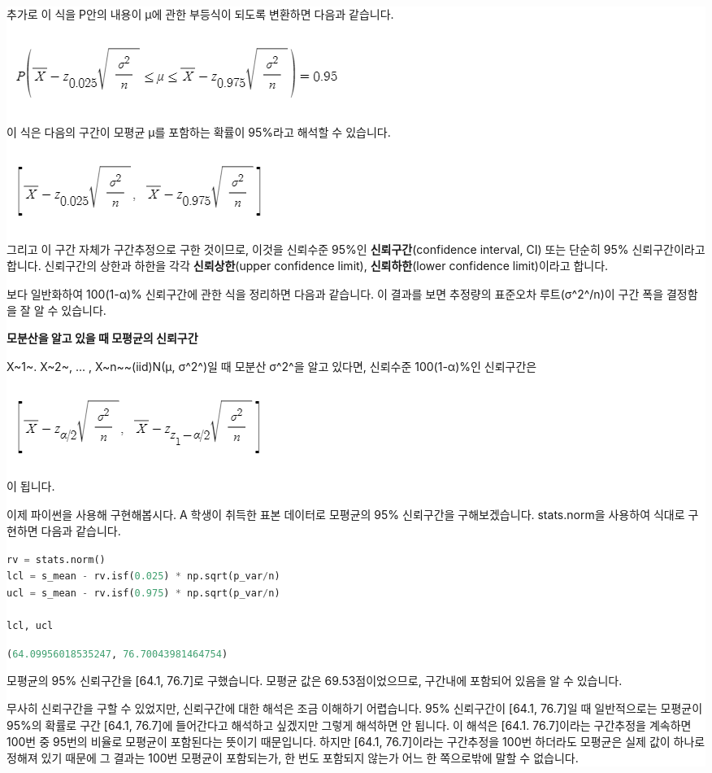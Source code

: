 추가로 이 식을 P안의 내용이 μ에 관한 부등식이 되도록 변환하면 다음과 같습니다.

![10-5](image/10/10-5.png)

이 식은 다음의 구간이 모평균 μ를 포함하는 확률이 95%라고 해석할 수 있습니다.

![10-6](image/10/10-6.png)

그리고 이 구간 자체가 구간추정으로 구한 것이므로, 이것을 신뢰수준 95%인 **신뢰구간**(confidence interval, CI) 또는 단순히 95% 신뢰구간이라고 합니다. 신뢰구간의 상한과 하한을 각각 **신뢰상한**(upper confidence limit), **신뢰하한**(lower confidence limit)이라고 합니다. 

보다 일반화하여 100(1-α)% 신뢰구간에 관한 식을 정리하면 다음과 같습니다. 이 결과를 보면 추정량의 표준오차 루트(σ^2^/n)이 구간 폭을 결정함을 잘 알 수 있습니다.

**모분산을 알고 있을 때 모평균의 신뢰구간**

X~1~. X~2~, ... , X~n~~(iid)N(μ, σ^2^)일 때 모분산 σ^2^을 알고 있다면, 신뢰수준 100(1-α)%인 신뢰구간은

![10-7](image/10/10-7.png)

이 됩니다.

이제 파이썬을 사용해 구현해봅시다. A 학생이 취득한 표본 데이터로 모평균의 95% 신뢰구간을 구해보겠습니다. stats.norm을 사용하여 식대로 구현하면 다음과 같습니다.

```python
rv = stats.norm()
lcl = s_mean - rv.isf(0.025) * np.sqrt(p_var/n)
ucl = s_mean - rv.isf(0.975) * np.sqrt(p_var/n)

lcl, ucl
```

```python
(64.09956018535247, 76.70043981464754)
```



모평균의 95% 신뢰구간을 [64.1, 76.7]로 구했습니다. 모평균 값은 69.53점이었으므로, 구간내에 포함되어 있음을 알 수 있습니다.

무사히 신뢰구간을 구할 수 있었지만, 신뢰구간에 대한 해석은 조금 이해하기 어렵습니다. 95% 신뢰구간이 [64.1, 76.7]일 때 일반적으로는 모평균이 95%의 확률로 구간 [64.1, 76.7]에 들어간다고 해석하고 싶겠지만 그렇게 해석하면 안 됩니다. 이 해석은 [64.1. 76.7]이라는 구간추정을 계속하면 100번 중 95번의 비율로 모평균이 포함된다는 뜻이기 때문입니다. 하지만 [64.1, 76.7]이라는 구간추정을 100번 하더라도 모평균은 실제 값이 하나로 정해져 있기 때문에 그 결과는 100번 모평균이 포함되는가, 한 번도 포함되지 않는가 어느 한 쪽으로밖에 말할 수 없습니다.
